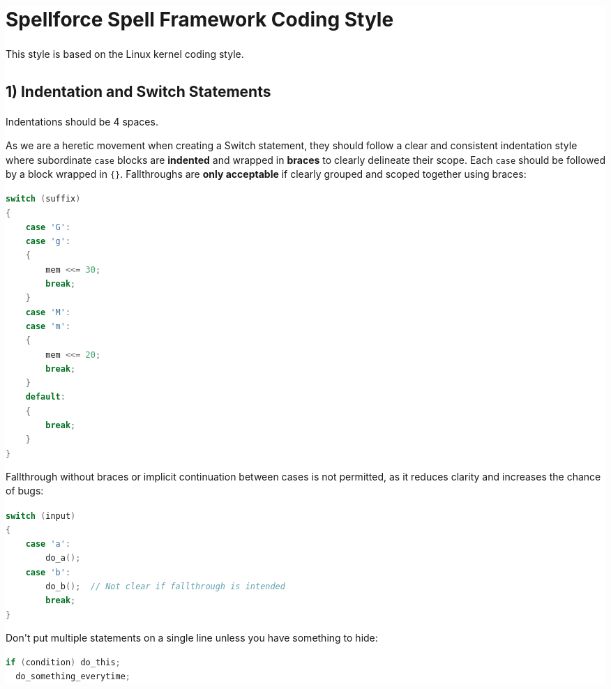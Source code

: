 # Spellforce Spell Framework Coding Style

This style is based on the Linux kernel coding style.

## 1) Indentation and Switch Statements
  
Indentations should be 4 spaces.

As we are a heretic movement when creating a Switch statement, they should follow a clear and consistent indentation style where subordinate `case` blocks are **indented** and wrapped in **braces** to clearly delineate their scope.
Each `case` should be followed by a block wrapped in `{}`. Fallthroughs are **only acceptable** if clearly grouped and scoped together using braces:
```c
switch (suffix) 
{
    case 'G':
    case 'g':
    {
        mem <<= 30;
        break;
    }
    case 'M':
    case 'm':
    {
        mem <<= 20;
        break;
    }
    default:
    {
        break;
    }
}
```

Fallthrough without braces or implicit continuation between cases is not permitted, as it reduces clarity and increases the chance of bugs:

```c
switch (input)
{
    case 'a':
        do_a();
    case 'b':
        do_b();  // Not clear if fallthrough is intended
        break;
}
```

Don't put multiple statements on a single line unless you have something to hide:

```c
if (condition) do_this;
  do_something_everytime;
```
